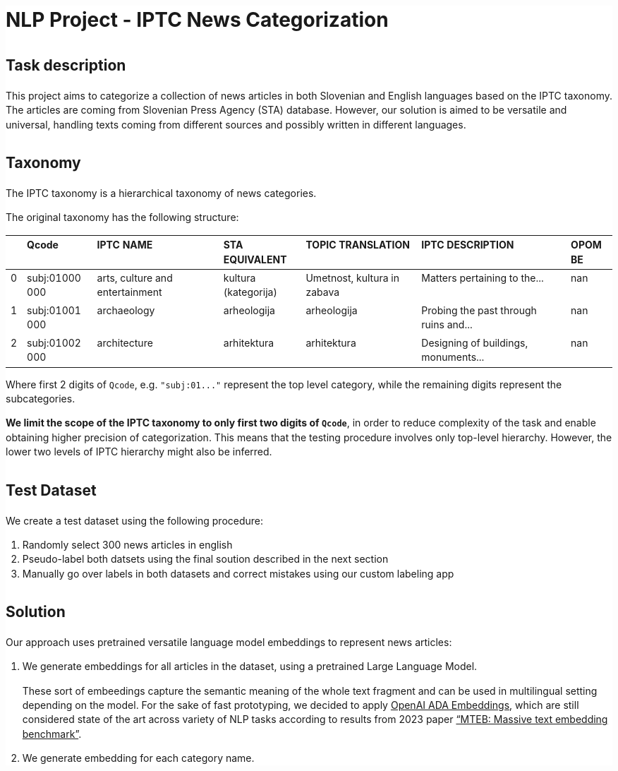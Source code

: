 # NLP Project - IPTC News Categorization

## Task description

This project aims to categorize a collection of news articles in both Slovenian and English languages based on the IPTC taxonomy. The articles are coming from Slovenian Press Agency (STA) database. However, our solution is aimed to be versatile and universal, handling texts coming from different sources and possibly written in different languages.

## Taxonomy

The IPTC taxonomy is a hierarchical taxonomy of news categories. 

The original taxonomy has the following structure:

|   | Qcode         | IPTC NAME                       | STA EQUIVALENT       | TOPIC TRANSLATION           | IPTC DESCRIPTION                      | OPOMBE |
|--:|:--------------|:--------------------------------|:---------------------|:----------------------------|:--------------------------------------|:-------|
| 0 | subj:01000000 | arts, culture and entertainment | kultura (kategorija) | Umetnost, kultura in zabava | Matters pertaining to the...          | nan    |
| 1 | subj:01001000 | archaeology                     | arheologija          | arheologija                 | Probing the past through ruins and... | nan    |
| 2 | subj:01002000 | architecture                    | arhitektura          | arhitektura                 | Designing of buildings, monuments...  | nan    |

Where first 2 digits of `Qcode`, e.g. `"subj:01..."` represent the top level category, while the remaining digits represent the subcategories.

**We limit the scope of the IPTC taxonomy to only first two digits of `Qcode`**, in order to reduce complexity of the task and enable obtaining higher precision of categorization. 
This means that the testing procedure involves only top-level hierarchy. However, the lower two levels of IPTC hierarchy might also be inferred.

## Test Dataset

We create a test dataset using the following procedure:
1. Randomly select 300 news articles in english
2. Pseudo-label both datsets using the final soution described in the next section
3. Manually go over labels in both datasets and correct mistakes using our custom labeling app


## Solution

Our approach uses pretrained versatile language model embeddings to represent news articles:
1. We generate embeddings for all articles in the dataset, using a pretrained Large Language Model. 

    These sort of embeedings capture the semantic meaning of the whole text fragment and can be used in multilingual setting depending on the model.
    For the sake of fast prototyping, we decided to apply [OpenAI ADA Embeddings](https://platform.openai.com/docs/guides/embeddings), which are still considered state of the art across variety of NLP tasks according to results from 2023 paper [“MTEB: Massive text embedding benchmark”](https://arxiv.org/abs/2210.07316).

2. We generate embedding for each category name.
